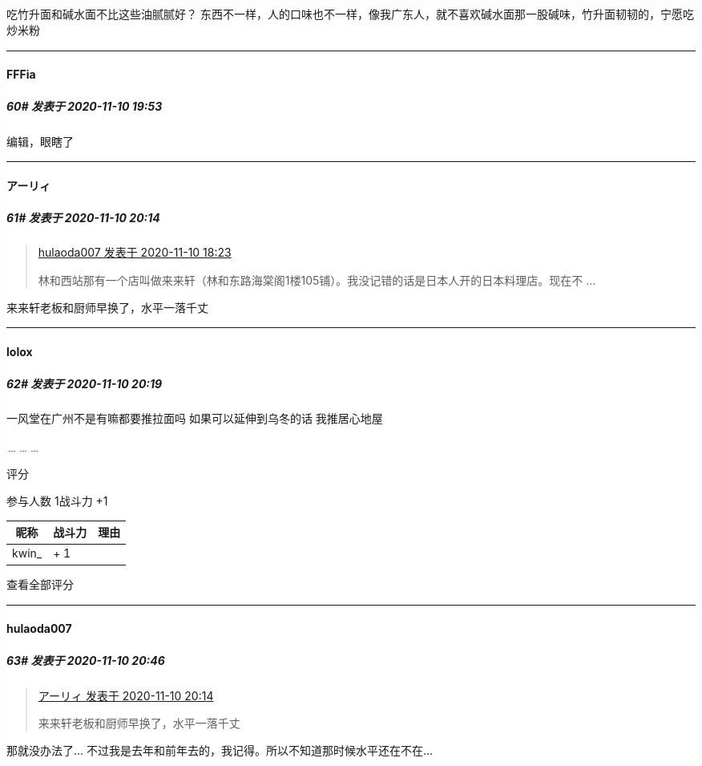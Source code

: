 吃竹升面和碱水面不比这些油腻腻好？</blockquote>
东西不一样，人的口味也不一样，像我广东人，就不喜欢碱水面那一股碱味，竹升面韧韧的，宁愿吃炒米粉


-----

####  FFFia  
##### 60#       发表于 2020-11-10 19:53


编辑，眼瞎了


-----

####  アーリィ  
##### 61#       发表于 2020-11-10 20:14


<blockquote><a href="httphttps://bbs.saraba1st.com/2b/forum.php?mod=redirect&amp;goto=findpost&amp;pid=49349445&amp;ptid=1971370" target="_blank">hulaoda007 发表于 2020-11-10 18:23</a>

林和西站那有一个店叫做来来轩（林和东路海棠阁1楼105铺）。我没记错的话是日本人开的日本料理店。现在不 ...</blockquote>
来来轩老板和厨师早换了，水平一落千丈


-----

####  lolox  
##### 62#       发表于 2020-11-10 20:19


一风堂在广州不是有嘛都要推拉面吗 如果可以延伸到乌冬的话 我推居心地屋


﹍﹍﹍

评分


 参与人数 1战斗力 +1

|昵称|战斗力|理由|
|----|---|---|
| kwin_| + 1||


查看全部评分


-----

####  hulaoda007  
##### 63#       发表于 2020-11-10 20:46


<blockquote><a href="httphttps://bbs.saraba1st.com/2b/forum.php?mod=redirect&amp;goto=findpost&amp;pid=49350604&amp;ptid=1971370" target="_blank">アーリィ 发表于 2020-11-10 20:14</a>

来来轩老板和厨师早换了，水平一落千丈</blockquote>
那就没办法了... 不过我是去年和前年去的，我记得。所以不知道那时候水平还在不在...
